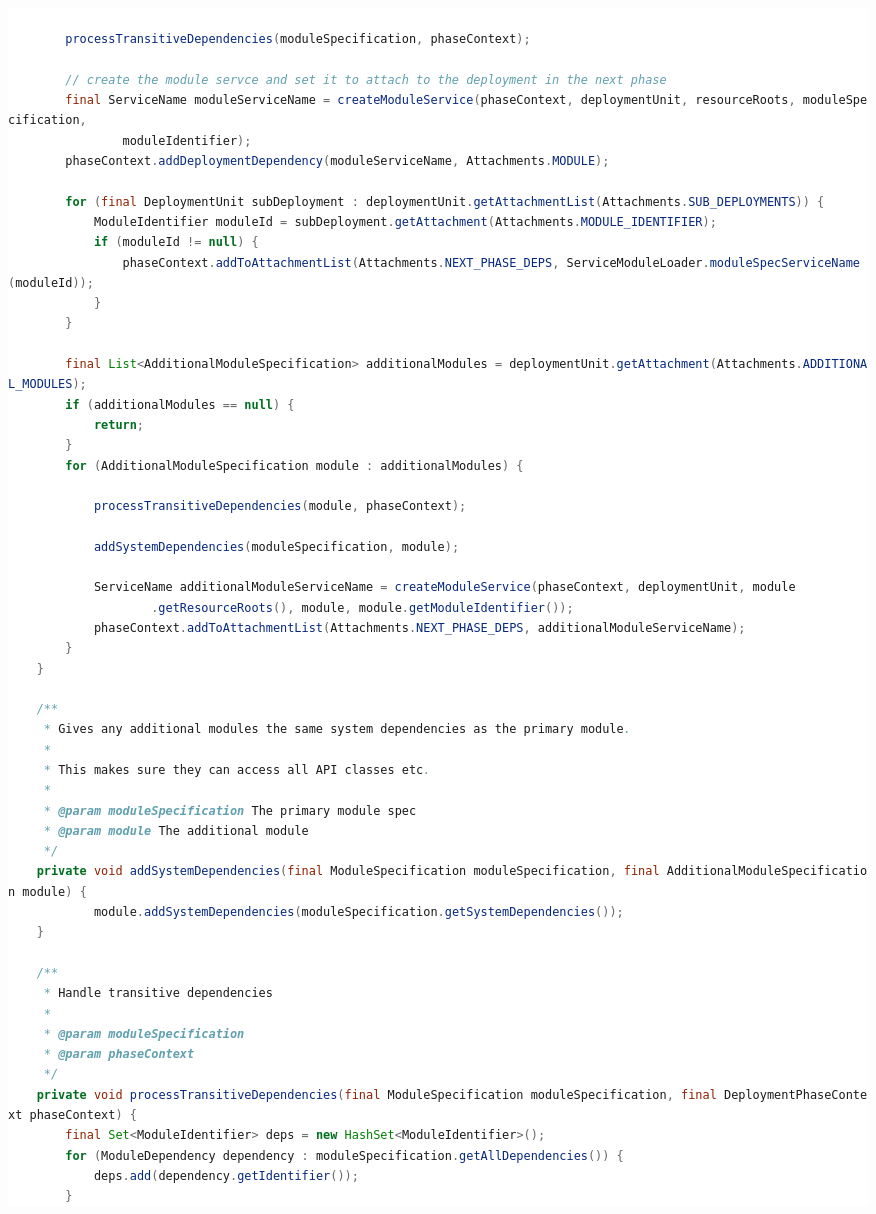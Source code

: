 ```java

        processTransitiveDependencies(moduleSpecification, phaseContext);

        // create the module servce and set it to attach to the deployment in the next phase
        final ServiceName moduleServiceName = createModuleService(phaseContext, deploymentUnit, resourceRoots, moduleSpecification,
                moduleIdentifier);
        phaseContext.addDeploymentDependency(moduleServiceName, Attachments.MODULE);

        for (final DeploymentUnit subDeployment : deploymentUnit.getAttachmentList(Attachments.SUB_DEPLOYMENTS)) {
            ModuleIdentifier moduleId = subDeployment.getAttachment(Attachments.MODULE_IDENTIFIER);
            if (moduleId != null) {
                phaseContext.addToAttachmentList(Attachments.NEXT_PHASE_DEPS, ServiceModuleLoader.moduleSpecServiceName(moduleId));
            }
        }

        final List<AdditionalModuleSpecification> additionalModules = deploymentUnit.getAttachment(Attachments.ADDITIONAL_MODULES);
        if (additionalModules == null) {
            return;
        }
        for (AdditionalModuleSpecification module : additionalModules) {

            processTransitiveDependencies(module, phaseContext);

            addSystemDependencies(moduleSpecification, module);

            ServiceName additionalModuleServiceName = createModuleService(phaseContext, deploymentUnit, module
                    .getResourceRoots(), module, module.getModuleIdentifier());
            phaseContext.addToAttachmentList(Attachments.NEXT_PHASE_DEPS, additionalModuleServiceName);
        }
    }

    /**
     * Gives any additional modules the same system dependencies as the primary module.
     *
     * This makes sure they can access all API classes etc.
     *
     * @param moduleSpecification The primary module spec
     * @param module The additional module
     */
    private void addSystemDependencies(final ModuleSpecification moduleSpecification, final AdditionalModuleSpecification module) {
            module.addSystemDependencies(moduleSpecification.getSystemDependencies());
    }

    /**
     * Handle transitive dependencies
     *
     * @param moduleSpecification
     * @param phaseContext
     */
    private void processTransitiveDependencies(final ModuleSpecification moduleSpecification, final DeploymentPhaseContext phaseContext) {
        final Set<ModuleIdentifier> deps = new HashSet<ModuleIdentifier>();
        for (ModuleDependency dependency : moduleSpecification.getAllDependencies()) {
            deps.add(dependency.getIdentifier());
        }
```